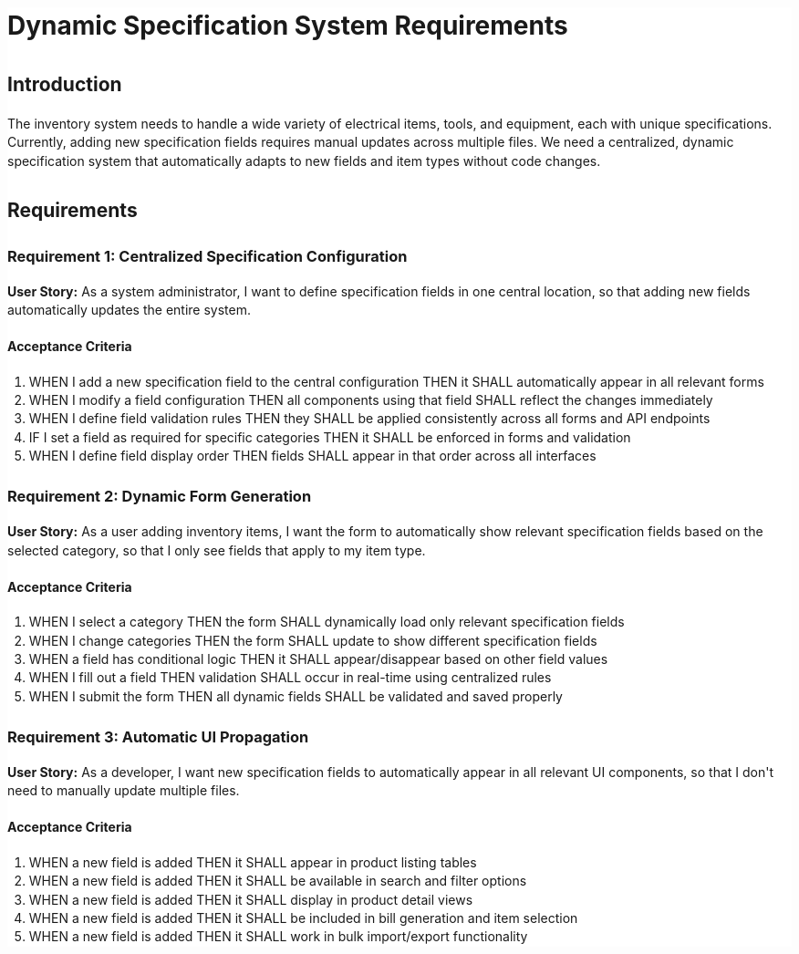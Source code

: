 # Dynamic Specification System Requirements

## Introduction

The inventory system needs to handle a wide variety of electrical items, tools, and equipment, each with unique specifications. Currently, adding new specification fields requires manual updates across multiple files. We need a centralized, dynamic specification system that automatically adapts to new fields and item types without code changes.

## Requirements

### Requirement 1: Centralized Specification Configuration

**User Story:** As a system administrator, I want to define specification fields in one central location, so that adding new fields automatically updates the entire system.

#### Acceptance Criteria

1. WHEN I add a new specification field to the central configuration THEN it SHALL automatically appear in all relevant forms
2. WHEN I modify a field configuration THEN all components using that field SHALL reflect the changes immediately
3. WHEN I define field validation rules THEN they SHALL be applied consistently across all forms and API endpoints
4. IF I set a field as required for specific categories THEN it SHALL be enforced in forms and validation
5. WHEN I define field display order THEN fields SHALL appear in that order across all interfaces

### Requirement 2: Dynamic Form Generation

**User Story:** As a user adding inventory items, I want the form to automatically show relevant specification fields based on the selected category, so that I only see fields that apply to my item type.

#### Acceptance Criteria

1. WHEN I select a category THEN the form SHALL dynamically load only relevant specification fields
2. WHEN I change categories THEN the form SHALL update to show different specification fields
3. WHEN a field has conditional logic THEN it SHALL appear/disappear based on other field values
4. WHEN I fill out a field THEN validation SHALL occur in real-time using centralized rules
5. WHEN I submit the form THEN all dynamic fields SHALL be validated and saved properly

### Requirement 3: Automatic UI Propagation

**User Story:** As a developer, I want new specification fields to automatically appear in all relevant UI components, so that I don't need to manually update multiple files.

#### Acceptance Criteria

1. WHEN a new field is added THEN it SHALL appear in product listing tables
2. WHEN a new field is added THEN it SHALL be available in search and filter options
3. WHEN a new field is added THEN it SHALL display in product detail views
4. WHEN a new field is added THEN it SHALL be included in bill generation and item selection
5. WHEN a new field is added THEN it SHALL work in bulk import/export functionality

